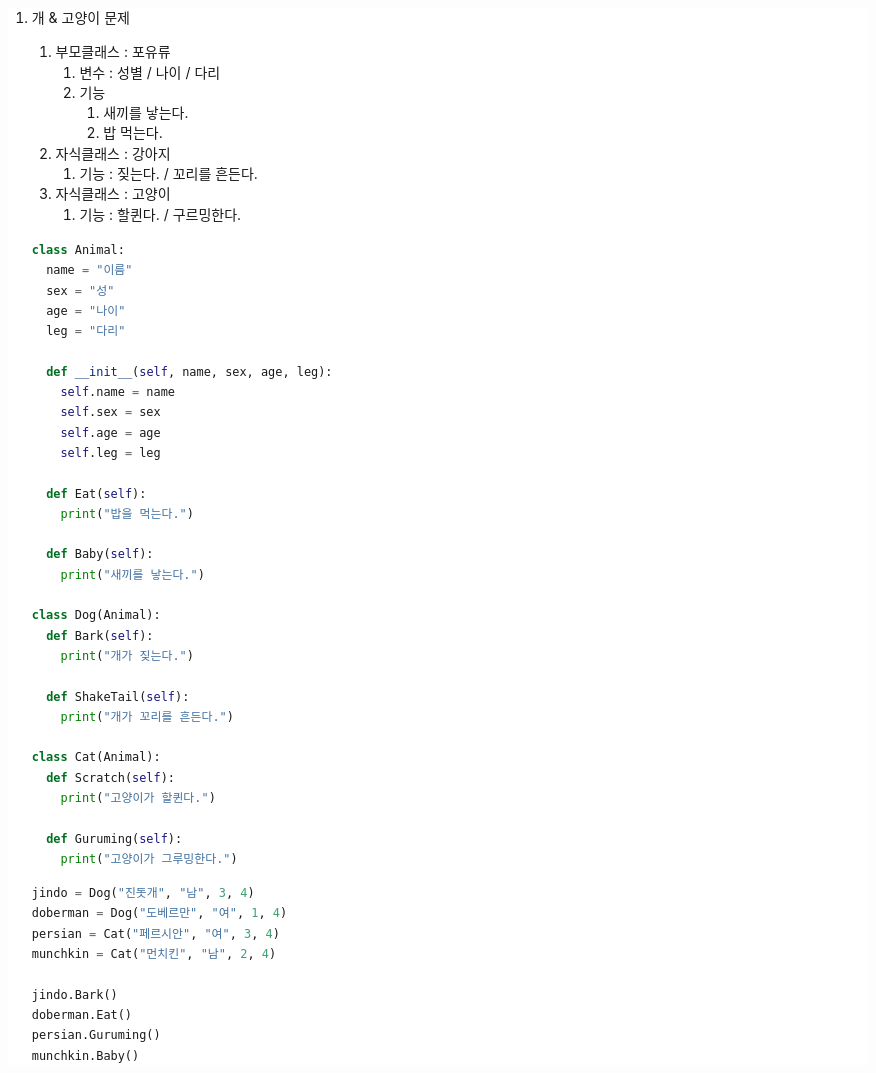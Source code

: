 1. 개 & 고양이 문제
    1. 부모클래스 : 포유류
        1. 변수 : 성별 / 나이 / 다리
        2. 기능
            1. 새끼를 낳는다.
            2. 밥 먹는다.
    2. 자식클래스 : 강아지
        1. 기능 : 짖는다. / 꼬리를 흔든다.
    3. 자식클래스 : 고양이
        1. 기능 : 할퀸다. / 구르밍한다.
    
    ```python
    class Animal:
      name = "이름"
      sex = "성"
      age = "나이"
      leg = "다리"
    
      def __init__(self, name, sex, age, leg):
        self.name = name
        self.sex = sex
        self.age = age
        self.leg = leg
      
      def Eat(self):
        print("밥을 먹는다.")
    
      def Baby(self):
        print("새끼를 낳는다.")
    
    class Dog(Animal):    
      def Bark(self):
        print("개가 짖는다.")
    
      def ShakeTail(self):
        print("개가 꼬리를 흔든다.")
    
    class Cat(Animal):    
      def Scratch(self):
        print("고양이가 할퀸다.")
    
      def Guruming(self):
        print("고양이가 그루밍한다.")
    ```
    
    ```python
    jindo = Dog("진돗개", "남", 3, 4)
    doberman = Dog("도베르만", "여", 1, 4)
    persian = Cat("페르시안", "여", 3, 4)
    munchkin = Cat("먼치킨", "남", 2, 4)
    
    jindo.Bark()
    doberman.Eat()
    persian.Guruming()
    munchkin.Baby()
    ```
    